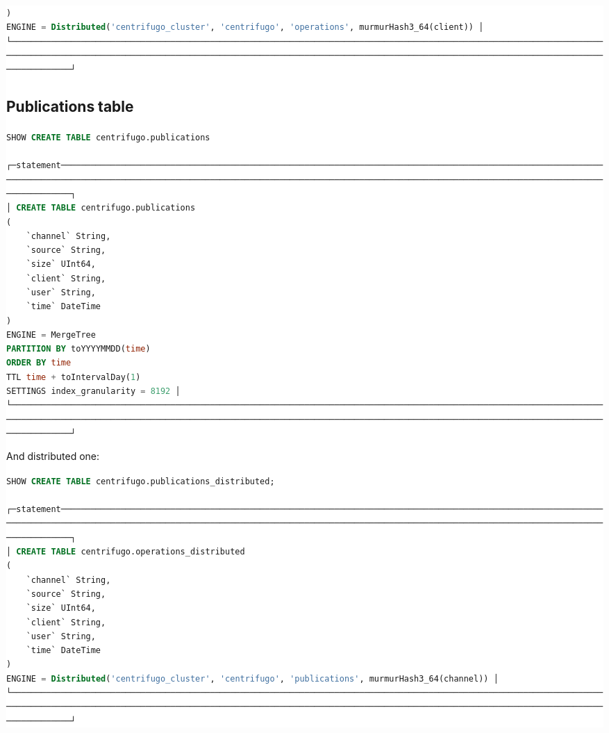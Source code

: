 ```sql
)
ENGINE = Distributed('centrifugo_cluster', 'centrifugo', 'operations', murmurHash3_64(client)) │
└────────────────────────────────────────────────────────────────────────────────────────────────────────────────────────────────────────────────────────────────────────────────────────────────────────────────────────────────────────────────────────────┘
```

## Publications table

```sql
SHOW CREATE TABLE centrifugo.publications

┌─statement──────────────────────────────────────────────────────────────────────────────────────────────────────────────────────────────────────────────────────────────────────────────────────────────────────────────────────────────────────────────────┐
│ CREATE TABLE centrifugo.publications
(
    `channel` String,
    `source` String,
    `size` UInt64,
    `client` String,
    `user` String,
    `time` DateTime
)
ENGINE = MergeTree
PARTITION BY toYYYYMMDD(time)
ORDER BY time
TTL time + toIntervalDay(1)
SETTINGS index_granularity = 8192 │
└────────────────────────────────────────────────────────────────────────────────────────────────────────────────────────────────────────────────────────────────────────────────────────────────────────────────────────────────────────────────────────────┘
```

And distributed one:

```sql
SHOW CREATE TABLE centrifugo.publications_distributed;

┌─statement──────────────────────────────────────────────────────────────────────────────────────────────────────────────────────────────────────────────────────────────────────────────────────────────────────────────────────────────────────────────────┐
│ CREATE TABLE centrifugo.operations_distributed
(
    `channel` String,
    `source` String,
    `size` UInt64,
    `client` String,
    `user` String,
    `time` DateTime
)
ENGINE = Distributed('centrifugo_cluster', 'centrifugo', 'publications', murmurHash3_64(channel)) │
└────────────────────────────────────────────────────────────────────────────────────────────────────────────────────────────────────────────────────────────────────────────────────────────────────────────────────────────────────────────────────────────┘
```
